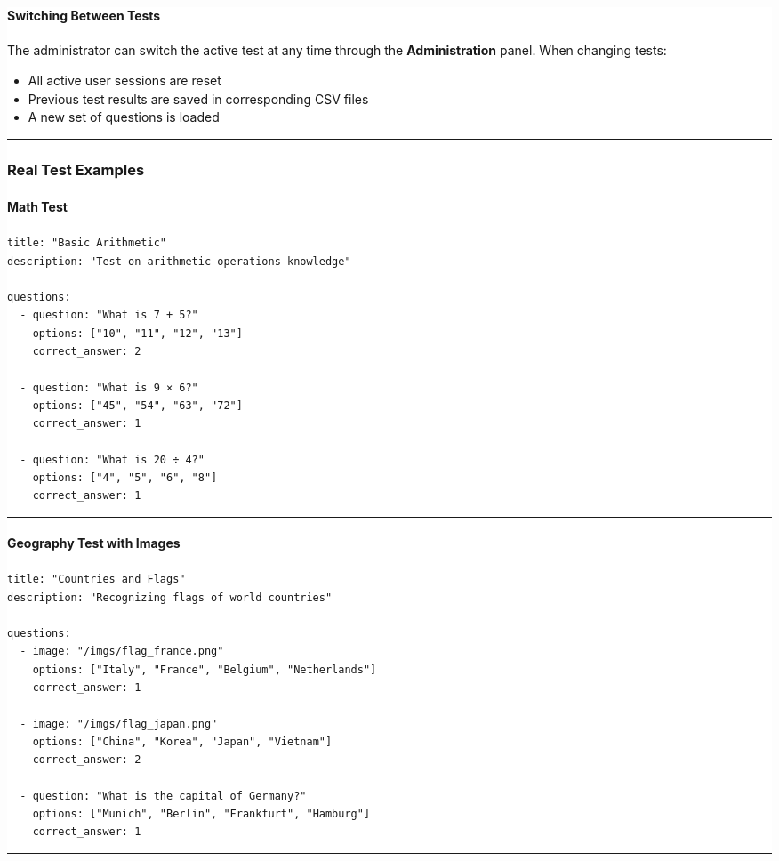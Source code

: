 #### Switching Between Tests

The administrator can switch the active test at any time through the **Administration** panel.
When changing tests:
- All active user sessions are reset
- Previous test results are saved in corresponding CSV files
- A new set of questions is loaded

---

### Real Test Examples

#### Math Test

```
title: "Basic Arithmetic"
description: "Test on arithmetic operations knowledge"

questions:
  - question: "What is 7 + 5?"
    options: ["10", "11", "12", "13"]
    correct_answer: 2

  - question: "What is 9 × 6?"
    options: ["45", "54", "63", "72"]
    correct_answer: 1

  - question: "What is 20 ÷ 4?"
    options: ["4", "5", "6", "8"]
    correct_answer: 1
```

---

#### Geography Test with Images

```
title: "Countries and Flags"
description: "Recognizing flags of world countries"

questions:
  - image: "/imgs/flag_france.png"
    options: ["Italy", "France", "Belgium", "Netherlands"]
    correct_answer: 1

  - image: "/imgs/flag_japan.png"
    options: ["China", "Korea", "Japan", "Vietnam"]
    correct_answer: 2

  - question: "What is the capital of Germany?"
    options: ["Munich", "Berlin", "Frankfurt", "Hamburg"]
    correct_answer: 1
```

---